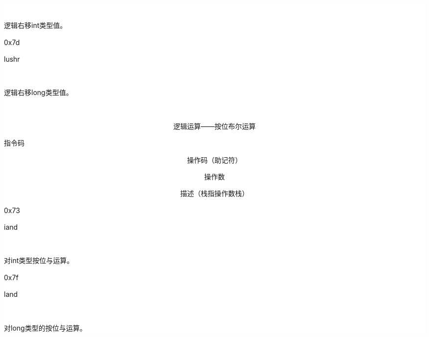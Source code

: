<p>&nbsp;</p>
</td>
<td valign="top" width="367">
<p>逻辑右移int类型值。</p>
</td>
</tr>
<tr>
<td valign="middle" width="135">0x7d</td>
<td valign="top" width="146">
<p>lushr</p>
</td>
<td valign="top" width="98">
<p>&nbsp;</p>
</td>
<td valign="top" width="367">
<p>逻辑右移long类型值。</p>
</td>
</tr>
<tr valign="middle">
<td colspan="4">
<p>&nbsp;</p>
</td>
</tr>
<tr valign="middle">
<td colspan="4">
<p align="center">逻辑运算——按位布尔运算</p>
</td>
</tr>
<tr>
<td valign="middle" width="135">指令码</td>
<td valign="top" width="146">
<p align="center">操作码（助记符）</p>
</td>
<td valign="top" width="98">
<p align="center">操作数</p>
</td>
<td valign="top" width="367">
<p align="center">描述（栈指操作数栈）</p>
</td>
</tr>
<tr>
<td valign="middle" width="135">0x73</td>
<td valign="top" width="146">
<p>iand</p>
</td>
<td valign="top" width="98">
<p>&nbsp;</p>
</td>
<td valign="top" width="367">
<p>对int类型按位与运算。</p>
</td>
</tr>
<tr>
<td valign="middle" width="135">0x7f</td>
<td valign="top" width="146">
<p>land</p>
</td>
<td valign="top" width="98">
<p>&nbsp;</p>
</td>
<td valign="top" width="367">
<p>对long类型的按位与运算。</p>
</td>
</tr>